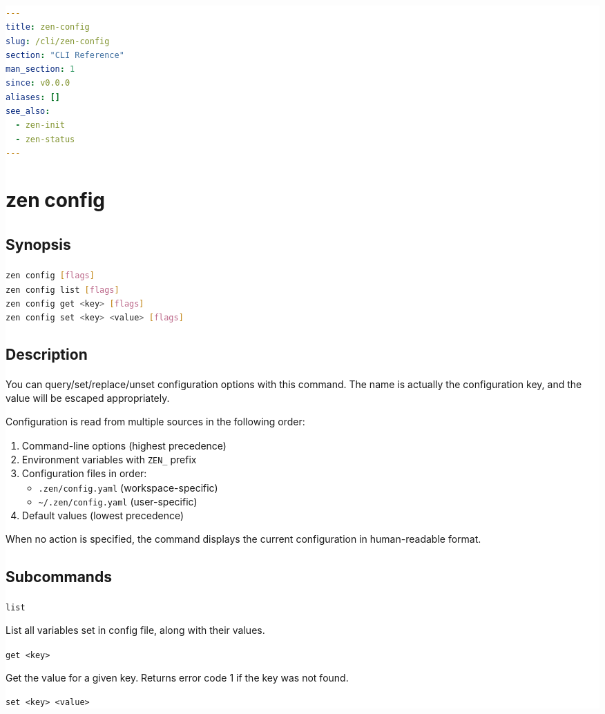```yaml
---
title: zen-config
slug: /cli/zen-config
section: "CLI Reference"
man_section: 1
since: v0.0.0
aliases: []
see_also:
  - zen-init
  - zen-status
---
```


# zen config

## Synopsis

```sh
zen config [flags]
zen config list [flags]
zen config get <key> [flags]
zen config set <key> <value> [flags]
```

## Description

You can query/set/replace/unset configuration options with this command. The name is actually the configuration key, and the value will be escaped appropriately.

Configuration is read from multiple sources in the following order:
1. Command-line options (highest precedence)
2. Environment variables with `ZEN_` prefix
3. Configuration files in order:
   - `.zen/config.yaml` (workspace-specific)
   - `~/.zen/config.yaml` (user-specific)
4. Default values (lowest precedence)

When no action is specified, the command displays the current configuration in human-readable format.

## Subcommands

`list`

List all variables set in config file, along with their values.

`get <key>`

Get the value for a given key. Returns error code 1 if the key was not found.

`set <key> <value>`
